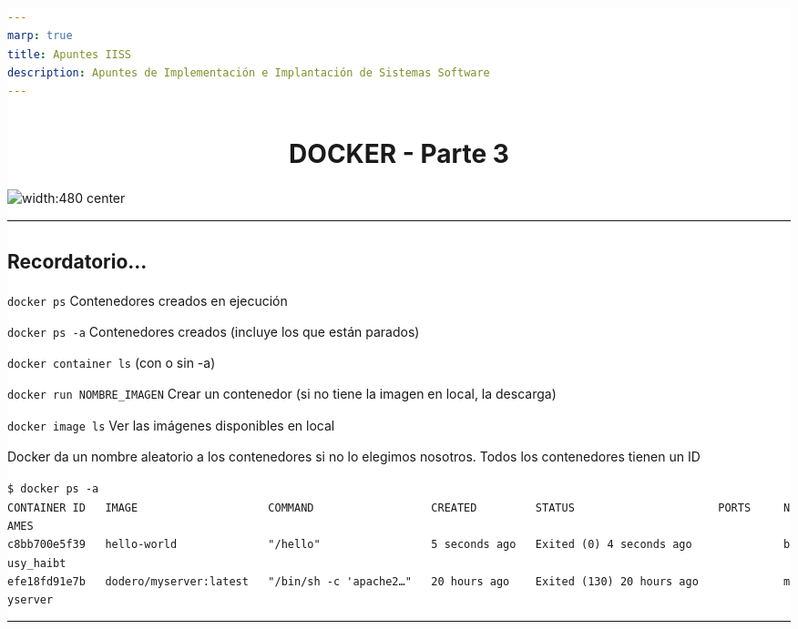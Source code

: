 ```yaml
---
marp: true
title: Apuntes IISS
description: Apuntes de Implementación e Implantación de Sistemas Software
---
```









<style>
h1 {
  text-align: center;
}
img[alt~="center"] {
  display: block;
  margin: 0 auto;
}
</style>

# DOCKER - Parte 3

![width:480 center](img/docker-010.png)

---

## Recordatorio...


`docker ps` Contenedores creados en ejecución

`docker ps -a` Contenedores creados (incluye los que están parados)

`docker container ls`  (con o sin -a)

`docker run NOMBRE_IMAGEN` Crear un contenedor (si no tiene la imagen en local, la descarga)

`docker image ls` Ver las imágenes disponibles en local 


Docker da un nombre aleatorio a los contenedores si no lo elegimos nosotros. Todos los contenedores tienen un ID

```console
$ docker ps -a
CONTAINER ID   IMAGE                    COMMAND                  CREATED         STATUS                      PORTS     NAMES
c8bb700e5f39   hello-world              "/hello"                 5 seconds ago   Exited (0) 4 seconds ago              busy_haibt
efe18fd91e7b   dodero/myserver:latest   "/bin/sh -c 'apache2…"   20 hours ago    Exited (130) 20 hours ago             myserver
```

---